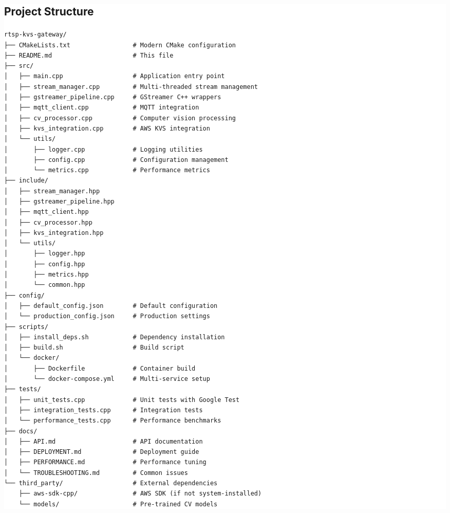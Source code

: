 ## Project Structure

```
rtsp-kvs-gateway/
├── CMakeLists.txt                 # Modern CMake configuration
├── README.md                      # This file
├── src/
│   ├── main.cpp                   # Application entry point
│   ├── stream_manager.cpp         # Multi-threaded stream management
│   ├── gstreamer_pipeline.cpp     # GStreamer C++ wrappers
│   ├── mqtt_client.cpp            # MQTT integration
│   ├── cv_processor.cpp           # Computer vision processing
│   ├── kvs_integration.cpp        # AWS KVS integration
│   └── utils/
│       ├── logger.cpp             # Logging utilities
│       ├── config.cpp             # Configuration management
│       └── metrics.cpp            # Performance metrics
├── include/
│   ├── stream_manager.hpp
│   ├── gstreamer_pipeline.hpp
│   ├── mqtt_client.hpp
│   ├── cv_processor.hpp
│   ├── kvs_integration.hpp
│   └── utils/
│       ├── logger.hpp
│       ├── config.hpp
│       ├── metrics.hpp
│       └── common.hpp
├── config/
│   ├── default_config.json        # Default configuration
│   └── production_config.json     # Production settings
├── scripts/
│   ├── install_deps.sh            # Dependency installation
│   ├── build.sh                   # Build script
│   └── docker/
│       ├── Dockerfile             # Container build
│       └── docker-compose.yml     # Multi-service setup
├── tests/
│   ├── unit_tests.cpp             # Unit tests with Google Test
│   ├── integration_tests.cpp      # Integration tests
│   └── performance_tests.cpp      # Performance benchmarks
├── docs/
│   ├── API.md                     # API documentation
│   ├── DEPLOYMENT.md              # Deployment guide
│   ├── PERFORMANCE.md             # Performance tuning
│   └── TROUBLESHOOTING.md         # Common issues
└── third_party/                   # External dependencies
    ├── aws-sdk-cpp/               # AWS SDK (if not system-installed)
    └── models/                    # Pre-trained CV models
```
